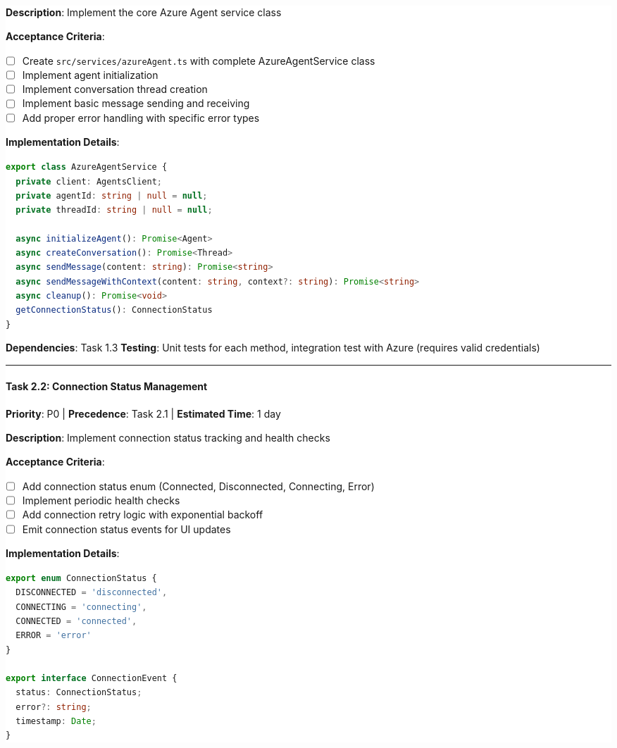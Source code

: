 **Description**: Implement the core Azure Agent service class

**Acceptance Criteria**:
- [ ] Create `src/services/azureAgent.ts` with complete AzureAgentService class
- [ ] Implement agent initialization
- [ ] Implement conversation thread creation
- [ ] Implement basic message sending and receiving
- [ ] Add proper error handling with specific error types

**Implementation Details**:
```typescript
export class AzureAgentService {
  private client: AgentsClient;
  private agentId: string | null = null;
  private threadId: string | null = null;

  async initializeAgent(): Promise<Agent>
  async createConversation(): Promise<Thread>
  async sendMessage(content: string): Promise<string>
  async sendMessageWithContext(content: string, context?: string): Promise<string>
  async cleanup(): Promise<void>
  getConnectionStatus(): ConnectionStatus
}
```

**Dependencies**: Task 1.3
**Testing**: Unit tests for each method, integration test with Azure (requires valid credentials)

---

#### Task 2.2: Connection Status Management
**Priority**: P0 | **Precedence**: Task 2.1 | **Estimated Time**: 1 day

**Description**: Implement connection status tracking and health checks

**Acceptance Criteria**:
- [ ] Add connection status enum (Connected, Disconnected, Connecting, Error)
- [ ] Implement periodic health checks
- [ ] Add connection retry logic with exponential backoff
- [ ] Emit connection status events for UI updates

**Implementation Details**:
```typescript
export enum ConnectionStatus {
  DISCONNECTED = 'disconnected',
  CONNECTING = 'connecting',
  CONNECTED = 'connected',
  ERROR = 'error'
}

export interface ConnectionEvent {
  status: ConnectionStatus;
  error?: string;
  timestamp: Date;
}
```

